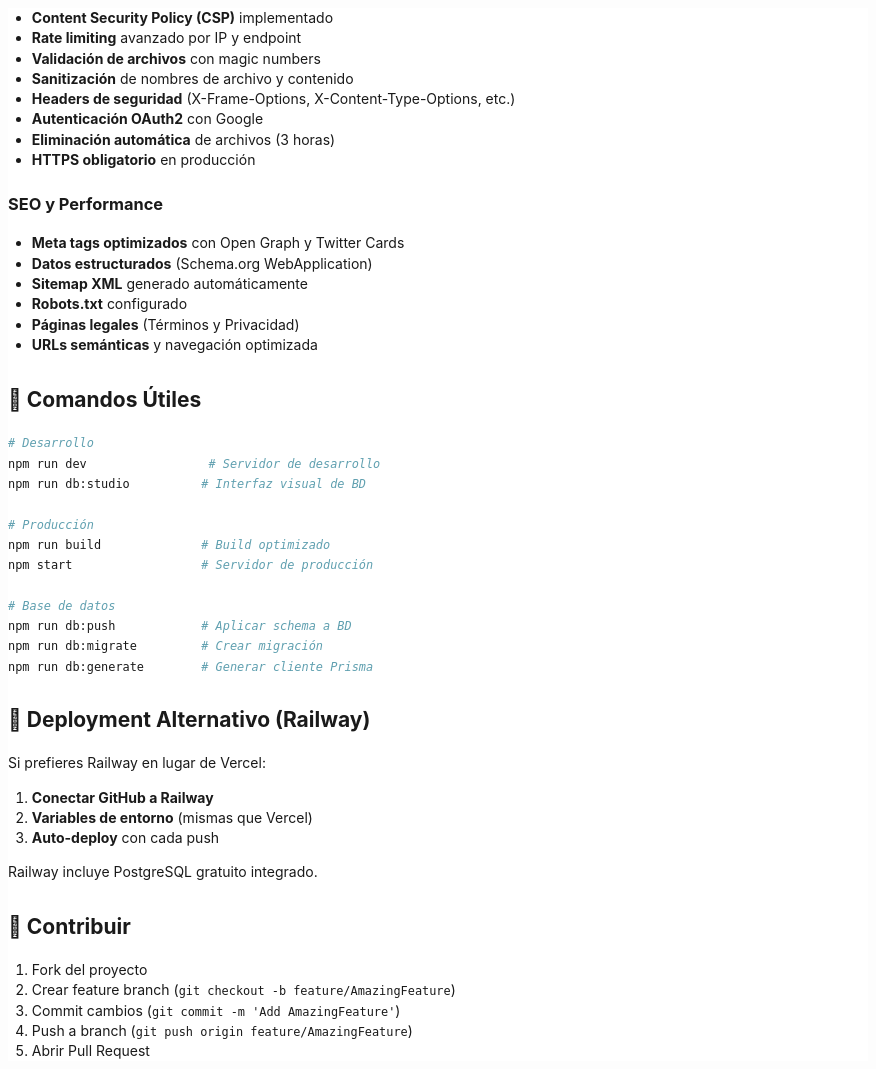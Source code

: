 - **Content Security Policy (CSP)** implementado
- **Rate limiting** avanzado por IP y endpoint
- **Validación de archivos** con magic numbers
- **Sanitización** de nombres de archivo y contenido
- **Headers de seguridad** (X-Frame-Options, X-Content-Type-Options, etc.)
- **Autenticación OAuth2** con Google
- **Eliminación automática** de archivos (3 horas)
- **HTTPS obligatorio** en producción

### SEO y Performance

- **Meta tags optimizados** con Open Graph y Twitter Cards
- **Datos estructurados** (Schema.org WebApplication)
- **Sitemap XML** generado automáticamente
- **Robots.txt** configurado
- **Páginas legales** (Términos y Privacidad)
- **URLs semánticas** y navegación optimizada

## 🚀 Comandos Útiles

```bash
# Desarrollo
npm run dev                 # Servidor de desarrollo
npm run db:studio          # Interfaz visual de BD

# Producción
npm run build              # Build optimizado
npm start                  # Servidor de producción

# Base de datos
npm run db:push            # Aplicar schema a BD
npm run db:migrate         # Crear migración
npm run db:generate        # Generar cliente Prisma
```

## 🌟 Deployment Alternativo (Railway)

Si prefieres Railway en lugar de Vercel:

1. **Conectar GitHub a Railway**
2. **Variables de entorno** (mismas que Vercel)
3. **Auto-deploy** con cada push

Railway incluye PostgreSQL gratuito integrado.

## 📝 Contribuir

1. Fork del proyecto
2. Crear feature branch (`git checkout -b feature/AmazingFeature`)
3. Commit cambios (`git commit -m 'Add AmazingFeature'`)
4. Push a branch (`git push origin feature/AmazingFeature`)
5. Abrir Pull Request
